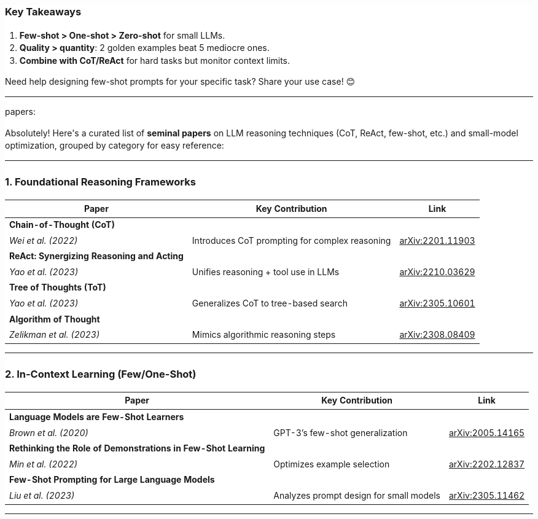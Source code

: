 
### Key Takeaways  
1. **Few-shot > One-shot > Zero-shot** for small LLMs.  
2. **Quality > quantity**: 2 golden examples beat 5 mediocre ones.  
3. **Combine with CoT/ReAct** for hard tasks but monitor context limits.  

Need help designing few-shot prompts for your specific task? Share your use case! 😊


-----------------------------------------------------------------------------------
papers:

Absolutely! Here's a curated list of **seminal papers** on LLM reasoning techniques (CoT, ReAct, few-shot, etc.) and small-model optimization, grouped by category for easy reference:

---

### 1. **Foundational Reasoning Frameworks**
| Paper | Key Contribution | Link |
|-------|------------------|------|
| **Chain-of-Thought (CoT)**  
*Wei et al. (2022)* | Introduces CoT prompting for complex reasoning | [arXiv:2201.11903](https://arxiv.org/abs/2201.11903) |
| **ReAct: Synergizing Reasoning and Acting**  
*Yao et al. (2023)* | Unifies reasoning + tool use in LLMs | [arXiv:2210.03629](https://arxiv.org/abs/2210.03629) |
| **Tree of Thoughts (ToT)**  
*Yao et al. (2023)* | Generalizes CoT to tree-based search | [arXiv:2305.10601](https://arxiv.org/abs/2305.10601) |
| **Algorithm of Thought**  
*Zelikman et al. (2023)* | Mimics algorithmic reasoning steps | [arXiv:2308.08409](https://arxiv.org/abs/2308.08409) |

---

### 2. **In-Context Learning (Few/One-Shot)**
| Paper | Key Contribution | Link |
|-------|------------------|------|
| **Language Models are Few-Shot Learners**  
*Brown et al. (2020)* | GPT-3’s few-shot generalization | [arXiv:2005.14165](https://arxiv.org/abs/2005.14165) |
| **Rethinking the Role of Demonstrations in Few-Shot Learning**  
*Min et al. (2022)* | Optimizes example selection | [arXiv:2202.12837](https://arxiv.org/abs/2202.12837) |
| **Few-Shot Prompting for Large Language Models**  
*Liu et al. (2023)* | Analyzes prompt design for small models | [arXiv:2305.11462](https://arxiv.org/abs/2305.11462) |

---
